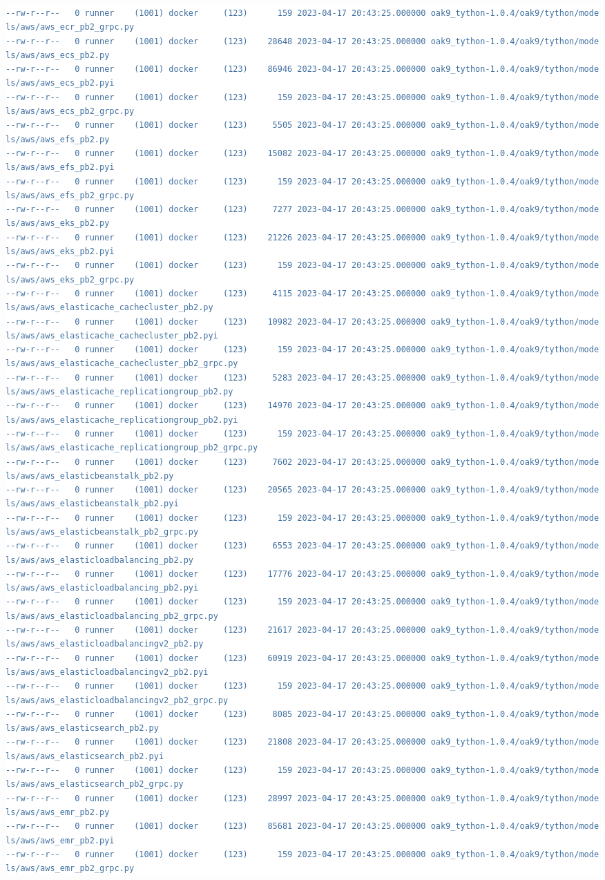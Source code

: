 ```diff
--rw-r--r--   0 runner    (1001) docker     (123)      159 2023-04-17 20:43:25.000000 oak9_tython-1.0.4/oak9/tython/models/aws/aws_ecr_pb2_grpc.py
--rw-r--r--   0 runner    (1001) docker     (123)    28648 2023-04-17 20:43:25.000000 oak9_tython-1.0.4/oak9/tython/models/aws/aws_ecs_pb2.py
--rw-r--r--   0 runner    (1001) docker     (123)    86946 2023-04-17 20:43:25.000000 oak9_tython-1.0.4/oak9/tython/models/aws/aws_ecs_pb2.pyi
--rw-r--r--   0 runner    (1001) docker     (123)      159 2023-04-17 20:43:25.000000 oak9_tython-1.0.4/oak9/tython/models/aws/aws_ecs_pb2_grpc.py
--rw-r--r--   0 runner    (1001) docker     (123)     5505 2023-04-17 20:43:25.000000 oak9_tython-1.0.4/oak9/tython/models/aws/aws_efs_pb2.py
--rw-r--r--   0 runner    (1001) docker     (123)    15082 2023-04-17 20:43:25.000000 oak9_tython-1.0.4/oak9/tython/models/aws/aws_efs_pb2.pyi
--rw-r--r--   0 runner    (1001) docker     (123)      159 2023-04-17 20:43:25.000000 oak9_tython-1.0.4/oak9/tython/models/aws/aws_efs_pb2_grpc.py
--rw-r--r--   0 runner    (1001) docker     (123)     7277 2023-04-17 20:43:25.000000 oak9_tython-1.0.4/oak9/tython/models/aws/aws_eks_pb2.py
--rw-r--r--   0 runner    (1001) docker     (123)    21226 2023-04-17 20:43:25.000000 oak9_tython-1.0.4/oak9/tython/models/aws/aws_eks_pb2.pyi
--rw-r--r--   0 runner    (1001) docker     (123)      159 2023-04-17 20:43:25.000000 oak9_tython-1.0.4/oak9/tython/models/aws/aws_eks_pb2_grpc.py
--rw-r--r--   0 runner    (1001) docker     (123)     4115 2023-04-17 20:43:25.000000 oak9_tython-1.0.4/oak9/tython/models/aws/aws_elasticache_cachecluster_pb2.py
--rw-r--r--   0 runner    (1001) docker     (123)    10982 2023-04-17 20:43:25.000000 oak9_tython-1.0.4/oak9/tython/models/aws/aws_elasticache_cachecluster_pb2.pyi
--rw-r--r--   0 runner    (1001) docker     (123)      159 2023-04-17 20:43:25.000000 oak9_tython-1.0.4/oak9/tython/models/aws/aws_elasticache_cachecluster_pb2_grpc.py
--rw-r--r--   0 runner    (1001) docker     (123)     5283 2023-04-17 20:43:25.000000 oak9_tython-1.0.4/oak9/tython/models/aws/aws_elasticache_replicationgroup_pb2.py
--rw-r--r--   0 runner    (1001) docker     (123)    14970 2023-04-17 20:43:25.000000 oak9_tython-1.0.4/oak9/tython/models/aws/aws_elasticache_replicationgroup_pb2.pyi
--rw-r--r--   0 runner    (1001) docker     (123)      159 2023-04-17 20:43:25.000000 oak9_tython-1.0.4/oak9/tython/models/aws/aws_elasticache_replicationgroup_pb2_grpc.py
--rw-r--r--   0 runner    (1001) docker     (123)     7602 2023-04-17 20:43:25.000000 oak9_tython-1.0.4/oak9/tython/models/aws/aws_elasticbeanstalk_pb2.py
--rw-r--r--   0 runner    (1001) docker     (123)    20565 2023-04-17 20:43:25.000000 oak9_tython-1.0.4/oak9/tython/models/aws/aws_elasticbeanstalk_pb2.pyi
--rw-r--r--   0 runner    (1001) docker     (123)      159 2023-04-17 20:43:25.000000 oak9_tython-1.0.4/oak9/tython/models/aws/aws_elasticbeanstalk_pb2_grpc.py
--rw-r--r--   0 runner    (1001) docker     (123)     6553 2023-04-17 20:43:25.000000 oak9_tython-1.0.4/oak9/tython/models/aws/aws_elasticloadbalancing_pb2.py
--rw-r--r--   0 runner    (1001) docker     (123)    17776 2023-04-17 20:43:25.000000 oak9_tython-1.0.4/oak9/tython/models/aws/aws_elasticloadbalancing_pb2.pyi
--rw-r--r--   0 runner    (1001) docker     (123)      159 2023-04-17 20:43:25.000000 oak9_tython-1.0.4/oak9/tython/models/aws/aws_elasticloadbalancing_pb2_grpc.py
--rw-r--r--   0 runner    (1001) docker     (123)    21617 2023-04-17 20:43:25.000000 oak9_tython-1.0.4/oak9/tython/models/aws/aws_elasticloadbalancingv2_pb2.py
--rw-r--r--   0 runner    (1001) docker     (123)    60919 2023-04-17 20:43:25.000000 oak9_tython-1.0.4/oak9/tython/models/aws/aws_elasticloadbalancingv2_pb2.pyi
--rw-r--r--   0 runner    (1001) docker     (123)      159 2023-04-17 20:43:25.000000 oak9_tython-1.0.4/oak9/tython/models/aws/aws_elasticloadbalancingv2_pb2_grpc.py
--rw-r--r--   0 runner    (1001) docker     (123)     8085 2023-04-17 20:43:25.000000 oak9_tython-1.0.4/oak9/tython/models/aws/aws_elasticsearch_pb2.py
--rw-r--r--   0 runner    (1001) docker     (123)    21808 2023-04-17 20:43:25.000000 oak9_tython-1.0.4/oak9/tython/models/aws/aws_elasticsearch_pb2.pyi
--rw-r--r--   0 runner    (1001) docker     (123)      159 2023-04-17 20:43:25.000000 oak9_tython-1.0.4/oak9/tython/models/aws/aws_elasticsearch_pb2_grpc.py
--rw-r--r--   0 runner    (1001) docker     (123)    28997 2023-04-17 20:43:25.000000 oak9_tython-1.0.4/oak9/tython/models/aws/aws_emr_pb2.py
--rw-r--r--   0 runner    (1001) docker     (123)    85681 2023-04-17 20:43:25.000000 oak9_tython-1.0.4/oak9/tython/models/aws/aws_emr_pb2.pyi
--rw-r--r--   0 runner    (1001) docker     (123)      159 2023-04-17 20:43:25.000000 oak9_tython-1.0.4/oak9/tython/models/aws/aws_emr_pb2_grpc.py
```